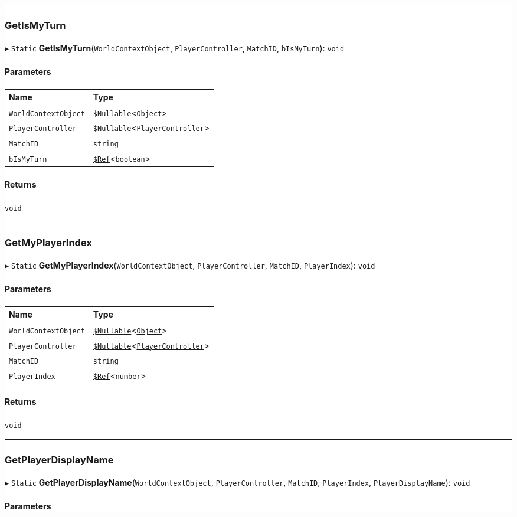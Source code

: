 ___

### GetIsMyTurn

▸ `Static` **GetIsMyTurn**(`WorldContextObject`, `PlayerController`, `MatchID`, `bIsMyTurn`): `void`

#### Parameters

| Name | Type |
| :------ | :------ |
| `WorldContextObject` | [`$Nullable`](../modules/puerts.md#$nullable)<[`Object`](ue_ue.Object.md)\> |
| `PlayerController` | [`$Nullable`](../modules/puerts.md#$nullable)<[`PlayerController`](ue_ue.PlayerController.md)\> |
| `MatchID` | `string` |
| `bIsMyTurn` | [`$Ref`](../interfaces/puerts._Ref.md)<`boolean`\> |

#### Returns

`void`

___

### GetMyPlayerIndex

▸ `Static` **GetMyPlayerIndex**(`WorldContextObject`, `PlayerController`, `MatchID`, `PlayerIndex`): `void`

#### Parameters

| Name | Type |
| :------ | :------ |
| `WorldContextObject` | [`$Nullable`](../modules/puerts.md#$nullable)<[`Object`](ue_ue.Object.md)\> |
| `PlayerController` | [`$Nullable`](../modules/puerts.md#$nullable)<[`PlayerController`](ue_ue.PlayerController.md)\> |
| `MatchID` | `string` |
| `PlayerIndex` | [`$Ref`](../interfaces/puerts._Ref.md)<`number`\> |

#### Returns

`void`

___

### GetPlayerDisplayName

▸ `Static` **GetPlayerDisplayName**(`WorldContextObject`, `PlayerController`, `MatchID`, `PlayerIndex`, `PlayerDisplayName`): `void`

#### Parameters
